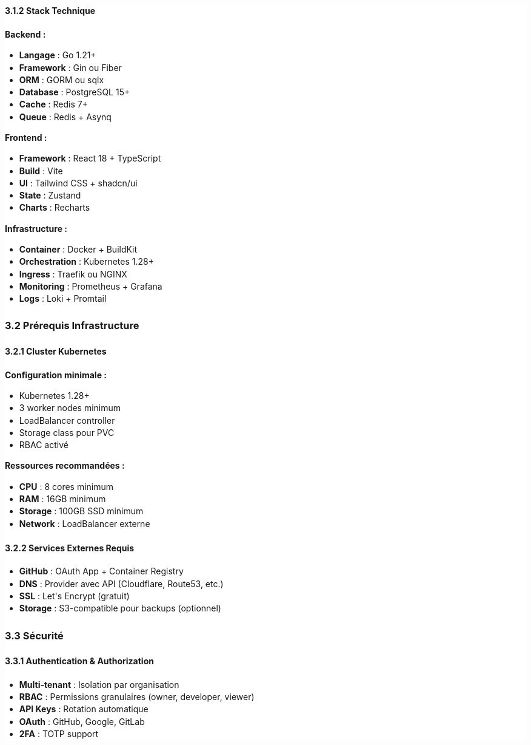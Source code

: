 #### 3.1.2 Stack Technique

**Backend :**
- **Langage** : Go 1.21+
- **Framework** : Gin ou Fiber
- **ORM** : GORM ou sqlx
- **Database** : PostgreSQL 15+
- **Cache** : Redis 7+
- **Queue** : Redis + Asynq

**Frontend :**
- **Framework** : React 18 + TypeScript
- **Build** : Vite
- **UI** : Tailwind CSS + shadcn/ui
- **State** : Zustand
- **Charts** : Recharts

**Infrastructure :**
- **Container** : Docker + BuildKit
- **Orchestration** : Kubernetes 1.28+
- **Ingress** : Traefik ou NGINX
- **Monitoring** : Prometheus + Grafana
- **Logs** : Loki + Promtail

### 3.2 Prérequis Infrastructure

#### 3.2.1 Cluster Kubernetes
**Configuration minimale :**
- Kubernetes 1.28+
- 3 worker nodes minimum
- LoadBalancer controller
- Storage class pour PVC
- RBAC activé

**Ressources recommandées :**
- **CPU** : 8 cores minimum
- **RAM** : 16GB minimum  
- **Storage** : 100GB SSD minimum
- **Network** : LoadBalancer externe

#### 3.2.2 Services Externes Requis
- **GitHub** : OAuth App + Container Registry
- **DNS** : Provider avec API (Cloudflare, Route53, etc.)
- **SSL** : Let's Encrypt (gratuit)
- **Storage** : S3-compatible pour backups (optionnel)

### 3.3 Sécurité

#### 3.3.1 Authentication & Authorization
- **Multi-tenant** : Isolation par organisation
- **RBAC** : Permissions granulaires (owner, developer, viewer)
- **API Keys** : Rotation automatique
- **OAuth** : GitHub, Google, GitLab
- **2FA** : TOTP support
